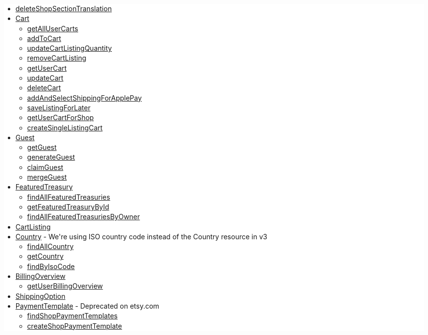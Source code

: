   * <a href="https://www.etsy.com/developers/documentation/reference/shopsectiontranslation#method_deleteshopsectiontranslation">deleteShopSectionTranslation</a>
* <a href="https://www.etsy.com/developers/documentation/reference/cart">Cart</a>
  * <a href="https://www.etsy.com/developers/documentation/reference/cart#method_getallusercarts">getAllUserCarts</a>
  * <a href="https://www.etsy.com/developers/documentation/reference/cart#method_addtocart">addToCart</a>
  * <a href="https://www.etsy.com/developers/documentation/reference/cart#method_updatecartlistingquantity">updateCartListingQuantity</a>
  * <a href="https://www.etsy.com/developers/documentation/reference/cart#method_removecartlisting">removeCartListing</a>
  * <a href="https://www.etsy.com/developers/documentation/reference/cart#method_getusercart">getUserCart</a>
  * <a href="https://www.etsy.com/developers/documentation/reference/cart#method_updatecart">updateCart</a>
  * <a href="https://www.etsy.com/developers/documentation/reference/cart#method_deletecart">deleteCart</a>
  * <a href="https://www.etsy.com/developers/documentation/reference/cart#method_addandselectshippingforapplepay">addAndSelectShippingForApplePay</a>
  * <a href="https://www.etsy.com/developers/documentation/reference/cart#method_savelistingforlater">saveListingForLater</a>
  * <a href="https://www.etsy.com/developers/documentation/reference/cart#method_getusercartforshop">getUserCartForShop</a>
  * <a href="https://www.etsy.com/developers/documentation/reference/cart#method_createsinglelistingcart">createSingleListingCart</a>
* <a href="https://www.etsy.com/developers/documentation/reference/guest">Guest</a>
  * <a href="https://www.etsy.com/developers/documentation/reference/guest#method_getguest">getGuest</a>
  * <a href="https://www.etsy.com/developers/documentation/reference/guest#method_generateguest">generateGuest</a>
  * <a href="https://www.etsy.com/developers/documentation/reference/guest#method_claimguest">claimGuest</a>
  * <a href="https://www.etsy.com/developers/documentation/reference/guest#method_mergeguest">mergeGuest</a>
* <a href="https://www.etsy.com/developers/documentation/reference/featuredtreasury">FeaturedTreasury</a>
  * <a href="https://www.etsy.com/developers/documentation/reference/featuredtreasury#method_findallfeaturedtreasuries">findAllFeaturedTreasuries</a>
  * <a href="https://www.etsy.com/developers/documentation/reference/featuredtreasury#method_getfeaturedtreasurybyid">getFeaturedTreasuryById</a>
  * <a href="https://www.etsy.com/developers/documentation/reference/featuredtreasury#method_findallfeaturedtreasuriesbyowner">findAllFeaturedTreasuriesByOwner</a>
* <a href="https://www.etsy.com/developers/documentation/reference/cartlisting">CartListing</a>
* <a href="https://www.etsy.com/developers/documentation/reference/country">Country</a> - We're using ISO country code instead of the Country resource in v3
  * <a href="https://www.etsy.com/developers/documentation/reference/country#method_findallcountry">findAllCountry</a>
  * <a href="https://www.etsy.com/developers/documentation/reference/country#method_getcountry">getCountry</a>
  * <a href="https://www.etsy.com/developers/documentation/reference/country#method_findbyisocode">findByIsoCode</a>
* <a href="https://www.etsy.com/developers/documentation/reference/billingoverview">BillingOverview</a>
  * <a href="https://www.etsy.com/developers/documentation/reference/billingoverview#method_getuserbillingoverview">getUserBillingOverview</a>
* <a href="https://www.etsy.com/developers/documentation/reference/shippingoption">ShippingOption</a>
* <a href="https://www.etsy.com/developers/documentation/reference/paymenttemplate">PaymentTemplate</a> - Deprecated on etsy.com
  * <a href="https://www.etsy.com/developers/documentation/reference/paymenttemplate#method_findshoppaymenttemplates">findShopPaymentTemplates</a>
  * <a href="https://www.etsy.com/developers/documentation/reference/paymenttemplate#method_createshoppaymenttemplate">createShopPaymentTemplate</a>